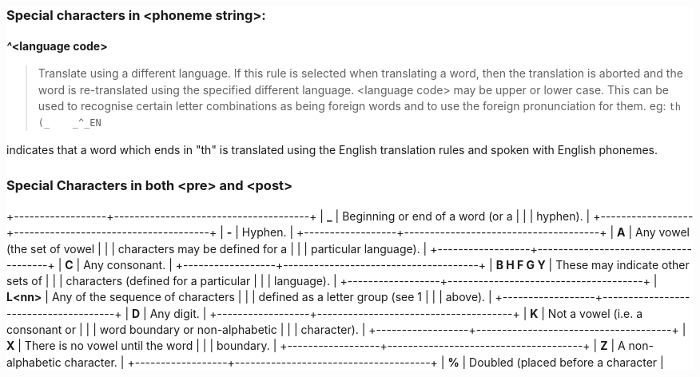 ### Special characters in \<phoneme string\>:


**_^_\<language code\>**

> Translate using a different language.
If this rule is selected when translating a word, then the translation is aborted and the word is re-translated using the specified different language. \<language code\> may be upper or lower case. This can be used to recognise certain letter combinations as being foreign words and to use the foreign pronunciation for them. eg:
 `th (_    _^_EN`

indicates that a word which ends in "th" is translated using the English translation rules and spoken with English phonemes. 

### Special Characters in both \<pre\> and \<post\>

+------------------+--------------------------------------+
| **\_**           | Beginning or end of a word (or a     |
|                  | hyphen).                             |
+------------------+--------------------------------------+
| **-**            | Hyphen.                              |
+------------------+--------------------------------------+
| **A**            | Any vowel (the set of vowel          |
|                  | characters may be defined for a      |
|                  | particular language).                |
+------------------+--------------------------------------+
| **C**            | Any consonant.                       |
+------------------+--------------------------------------+
| **B H F G Y**    | These may indicate other sets of     |
|                  | characters (defined for a particular |
|                  | language).                           |
+------------------+--------------------------------------+
| **L\<nn\>**      | Any of the sequence of characters    |
|                  | defined as a letter group (see 1 |
|                  | above).                              |
+------------------+--------------------------------------+
| **D**            | Any digit.                           |
+------------------+--------------------------------------+
| **K**            | Not a vowel (i.e. a consonant or     |
|                  | word boundary or non-alphabetic      |
|                  | character).                          |
+------------------+--------------------------------------+
| **X**            | There is no vowel until the word     |
|                  | boundary.                            |
+------------------+--------------------------------------+
| **Z**            | A non-alphabetic character.          |
+------------------+--------------------------------------+
| **%**            | Doubled (placed before a character   |